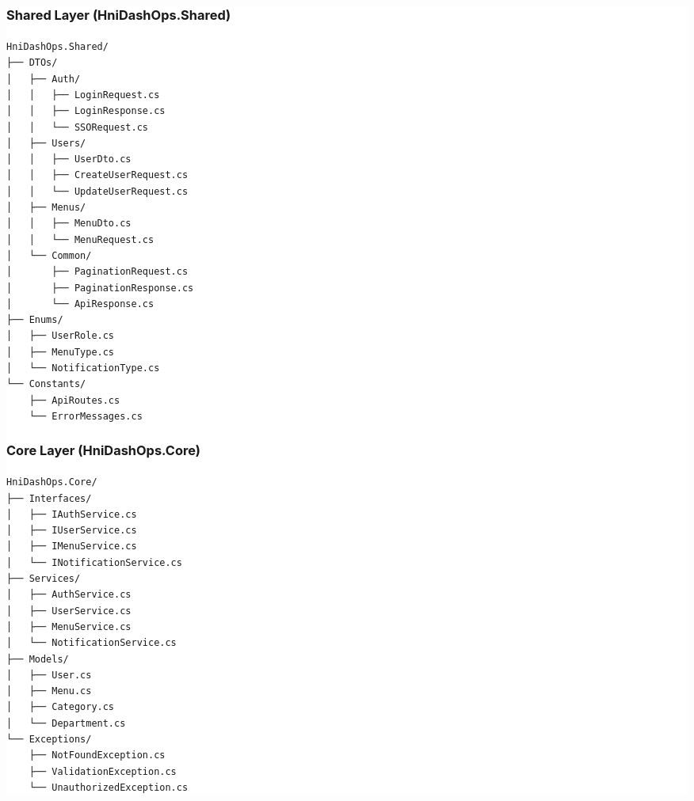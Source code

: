 ### **Shared Layer (HniDashOps.Shared)**
```
HniDashOps.Shared/
├── DTOs/
│   ├── Auth/
│   │   ├── LoginRequest.cs
│   │   ├── LoginResponse.cs
│   │   └── SSORequest.cs
│   ├── Users/
│   │   ├── UserDto.cs
│   │   ├── CreateUserRequest.cs
│   │   └── UpdateUserRequest.cs
│   ├── Menus/
│   │   ├── MenuDto.cs
│   │   └── MenuRequest.cs
│   └── Common/
│       ├── PaginationRequest.cs
│       ├── PaginationResponse.cs
│       └── ApiResponse.cs
├── Enums/
│   ├── UserRole.cs
│   ├── MenuType.cs
│   └── NotificationType.cs
└── Constants/
    ├── ApiRoutes.cs
    └── ErrorMessages.cs
```

### **Core Layer (HniDashOps.Core)**
```
HniDashOps.Core/
├── Interfaces/
│   ├── IAuthService.cs
│   ├── IUserService.cs
│   ├── IMenuService.cs
│   └── INotificationService.cs
├── Services/
│   ├── AuthService.cs
│   ├── UserService.cs
│   ├── MenuService.cs
│   └── NotificationService.cs
├── Models/
│   ├── User.cs
│   ├── Menu.cs
│   ├── Category.cs
│   └── Department.cs
└── Exceptions/
    ├── NotFoundException.cs
    ├── ValidationException.cs
    └── UnauthorizedException.cs
```
